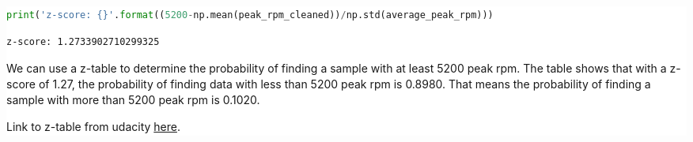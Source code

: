 
```python
print('z-score: {}'.format((5200-np.mean(peak_rpm_cleaned))/np.std(average_peak_rpm)))
```

    z-score: 1.2733902710299325
    

We can use a z-table to determine the probability of finding a sample with at least 5200 peak rpm. The table shows that with a z-score of 1.27, the probability of finding data with less than 5200 peak rpm is 0.8980. That means the probability of finding a sample with more than 5200 peak rpm is 0.1020.

Link to z-table from udacity [here](https://s3.amazonaws.com/udacity-hosted-downloads/ZTable.jpg).
